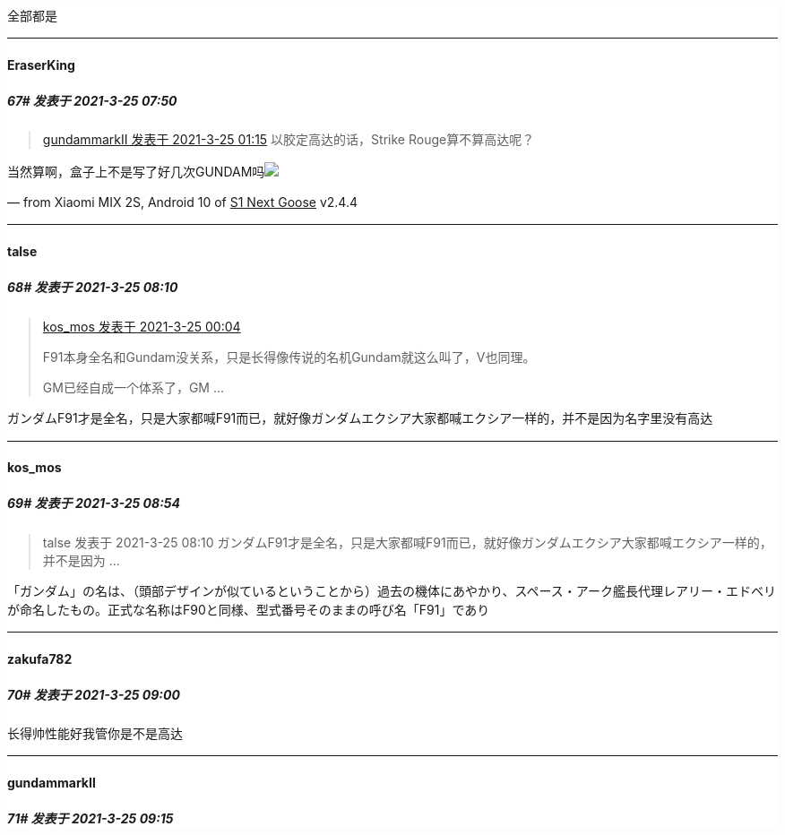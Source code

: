 
全部都是


-----

####  EraserKing  
##### 67#       发表于 2021-3-25 07:50


<blockquote><a href="httphttps://bbs.saraba1st.com/2b/forum.php?mod=redirect&amp;goto=findpost&amp;pid=50725912&amp;ptid=1994818" target="_blank">gundammarkⅡ 发表于 2021-3-25 01:15</a>
以胶定高达的话，Strike Rouge算不算高达呢？</blockquote>
当然算啊，盒子上不是写了好几次GUNDAM吗<img src="https://static.saraba1st.com/image/smiley/face2017/067.png" referrerpolicy="no-referrer">

— from Xiaomi MIX 2S, Android 10 of [S1 Next Goose](https://pan.baidu.com/s/1mi43uRm) v2.4.4


-----

####  talse  
##### 68#       发表于 2021-3-25 08:10


<blockquote><a href="httphttps://bbs.saraba1st.com/2b/forum.php?mod=redirect&amp;goto=findpost&amp;pid=50725395&amp;ptid=1994818" target="_blank">kos_mos 发表于 2021-3-25 00:04</a>

F91本身全名和Gundam没关系，只是长得像传说的名机Gundam就这么叫了，V也同理。

GM已经自成一个体系了，GM ...</blockquote>
ガンダムF91才是全名，只是大家都喊F91而已，就好像ガンダムエクシア大家都喊エクシア一样的，并不是因为名字里没有高达


-----

####  kos_mos  
##### 69#       发表于 2021-3-25 08:54


<blockquote>talse 发表于 2021-3-25 08:10
ガンダムF91才是全名，只是大家都喊F91而已，就好像ガンダムエクシア大家都喊エクシア一样的，并不是因为 ...</blockquote>
「ガンダム」の名は、（頭部デザインが似ているということから）過去の機体にあやかり、スペース・アーク艦長代理レアリー・エドベリが命名したもの。正式な名称はF90と同様、型式番号そのままの呼び名「F91」であり


-----

####  zakufa782  
##### 70#       发表于 2021-3-25 09:00


长得帅性能好我管你是不是高达


-----

####  gundammarkⅡ  
##### 71#       发表于 2021-3-25 09:15
